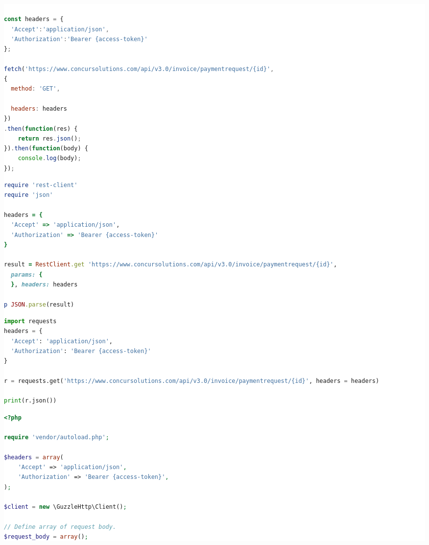 ```javascript

const headers = {
  'Accept':'application/json',
  'Authorization':'Bearer {access-token}'
};

fetch('https://www.concursolutions.com/api/v3.0/invoice/paymentrequest/{id}',
{
  method: 'GET',

  headers: headers
})
.then(function(res) {
    return res.json();
}).then(function(body) {
    console.log(body);
});

```

```ruby
require 'rest-client'
require 'json'

headers = {
  'Accept' => 'application/json',
  'Authorization' => 'Bearer {access-token}'
}

result = RestClient.get 'https://www.concursolutions.com/api/v3.0/invoice/paymentrequest/{id}',
  params: {
  }, headers: headers

p JSON.parse(result)

```

```python
import requests
headers = {
  'Accept': 'application/json',
  'Authorization': 'Bearer {access-token}'
}

r = requests.get('https://www.concursolutions.com/api/v3.0/invoice/paymentrequest/{id}', headers = headers)

print(r.json())

```

```php
<?php

require 'vendor/autoload.php';

$headers = array(
    'Accept' => 'application/json',
    'Authorization' => 'Bearer {access-token}',
);

$client = new \GuzzleHttp\Client();

// Define array of request body.
$request_body = array();
```